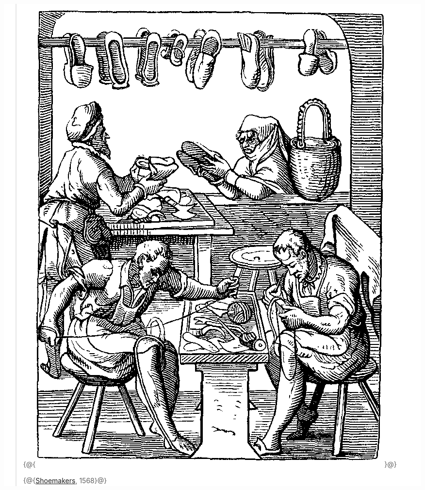 > {@{![[Shoemakers](shoemaker.md), 1568](../../archives/Wikimedia%20Commons/Shoemaker%20Book%20of%20Trades.png)}@}
>
> {@{[Shoemakers](shoemaker.md), 1568}@} 
